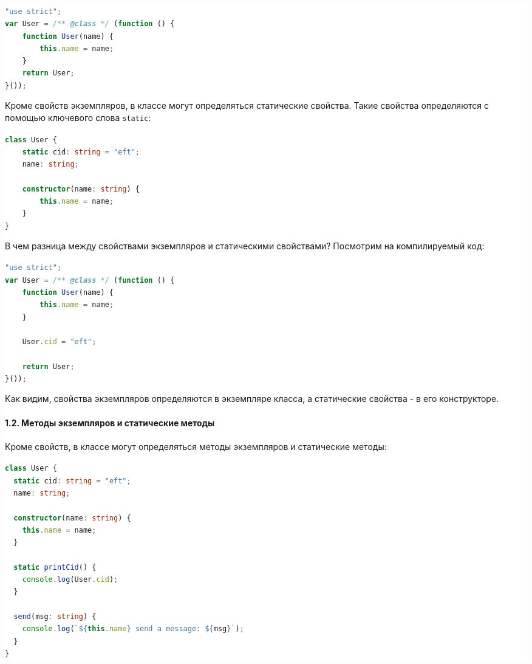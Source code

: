 ```js
"use strict";
var User = /** @class */ (function () {
    function User(name) {
        this.name = name;
    }
    return User;
}());
```

Кроме свойств экземпляров, в классе могут определяться статические свойства. Такие свойства определяются с помощью ключевого слова `static`:

```ts
class User {
    static cid: string = "eft";
    name: string;

    constructor(name: string) {
        this.name = name;
    }
}
```

В чем разница между свойствами экземпляров и статическими свойствами? Посмотрим на компилируемый код:

```js
"use strict";
var User = /** @class */ (function () {
    function User(name) {
        this.name = name;
    }

    User.cid = "eft";

    return User;
}());
```

Как видим, свойства экземпляров определяются в экземпляре класса, а статические свойства - в его конструкторе.

#### 1.2. Методы экземпляров и статические методы

Кроме свойств, в классе могут определяться методы экземпляров и статические методы:

```ts
class User {
  static cid: string = "eft";
  name: string;

  constructor(name: string) {
    this.name = name;
  }

  static printCid() {
    console.log(User.cid);
  }

  send(msg: string) {
    console.log(`${this.name} send a message: ${msg}`);
  }
}
```
